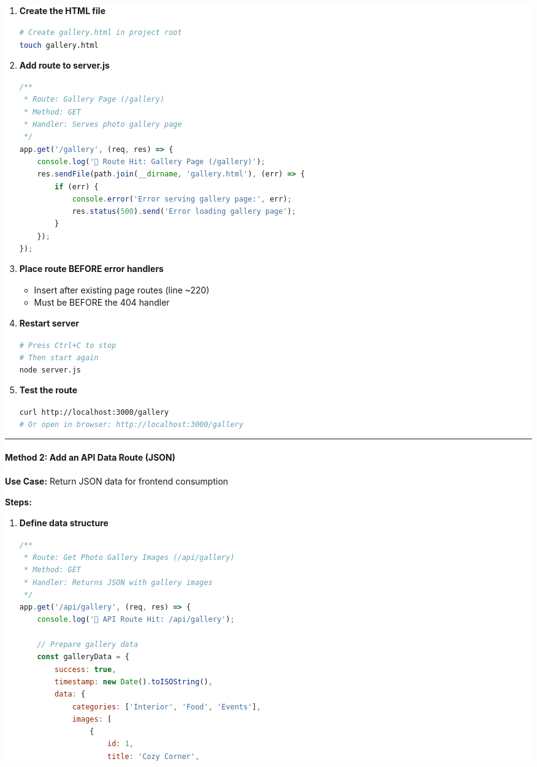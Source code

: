 1. **Create the HTML file**
   ```bash
   # Create gallery.html in project root
   touch gallery.html
   ```

2. **Add route to server.js**
   ```javascript
   /**
    * Route: Gallery Page (/gallery)
    * Method: GET
    * Handler: Serves photo gallery page
    */
   app.get('/gallery', (req, res) => {
       console.log('📍 Route Hit: Gallery Page (/gallery)');
       res.sendFile(path.join(__dirname, 'gallery.html'), (err) => {
           if (err) {
               console.error('Error serving gallery page:', err);
               res.status(500).send('Error loading gallery page');
           }
       });
   });
   ```

3. **Place route BEFORE error handlers**
   - Insert after existing page routes (line ~220)
   - Must be BEFORE the 404 handler

4. **Restart server**
   ```bash
   # Press Ctrl+C to stop
   # Then start again
   node server.js
   ```

5. **Test the route**
   ```bash
   curl http://localhost:3000/gallery
   # Or open in browser: http://localhost:3000/gallery
   ```

---

#### Method 2: Add an API Data Route (JSON)

**Use Case:** Return JSON data for frontend consumption

**Steps:**

1. **Define data structure**
   ```javascript
   /**
    * Route: Get Photo Gallery Images (/api/gallery)
    * Method: GET
    * Handler: Returns JSON with gallery images
    */
   app.get('/api/gallery', (req, res) => {
       console.log('📍 API Route Hit: /api/gallery');
       
       // Prepare gallery data
       const galleryData = {
           success: true,
           timestamp: new Date().toISOString(),
           data: {
               categories: ['Interior', 'Food', 'Events'],
               images: [
                   {
                       id: 1,
                       title: 'Cozy Corner',
   ```